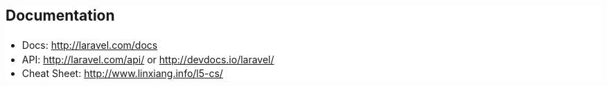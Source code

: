 ## Documentation

* Docs: <http://laravel.com/docs>
* API: <http://laravel.com/api/> or <http://devdocs.io/laravel/>
* Cheat Sheet: <http://www.linxiang.info/l5-cs/>
